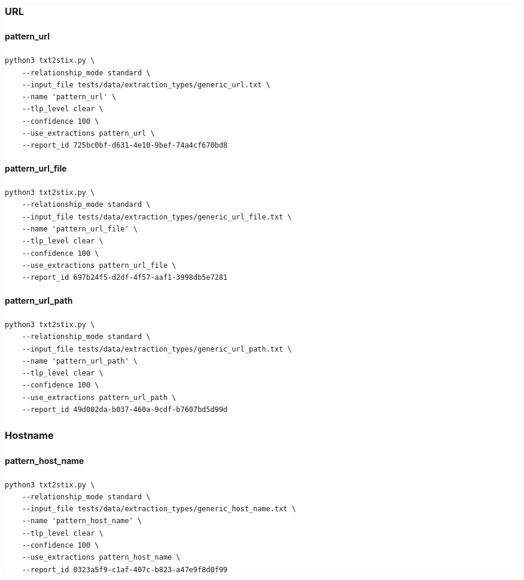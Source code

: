 ### URL

#### pattern_url

```shell
python3 txt2stix.py \
	--relationship_mode standard \
	--input_file tests/data/extraction_types/generic_url.txt \
	--name 'pattern_url' \
	--tlp_level clear \
	--confidence 100 \
	--use_extractions pattern_url \
	--report_id 725bc0bf-d631-4e10-9bef-74a4cf670bd8
```

#### pattern_url_file

```shell
python3 txt2stix.py \
	--relationship_mode standard \
	--input_file tests/data/extraction_types/generic_url_file.txt \
	--name 'pattern_url_file' \
	--tlp_level clear \
	--confidence 100 \
	--use_extractions pattern_url_file \
	--report_id 697b24f5-d2df-4f57-aaf1-3998db5e7281
```

#### pattern_url_path

```shell
python3 txt2stix.py \
	--relationship_mode standard \
	--input_file tests/data/extraction_types/generic_url_path.txt \
	--name 'pattern_url_path' \
	--tlp_level clear \
	--confidence 100 \
	--use_extractions pattern_url_path \
	--report_id 49d002da-b037-460a-9cdf-b7607bd5d99d
```

### Hostname

#### pattern_host_name

```shell
python3 txt2stix.py \
	--relationship_mode standard \
	--input_file tests/data/extraction_types/generic_host_name.txt \
	--name 'pattern_host_name' \
	--tlp_level clear \
	--confidence 100 \
	--use_extractions pattern_host_name \
	--report_id 0323a5f9-c1af-407c-b823-a47e9f8d0f99
```
